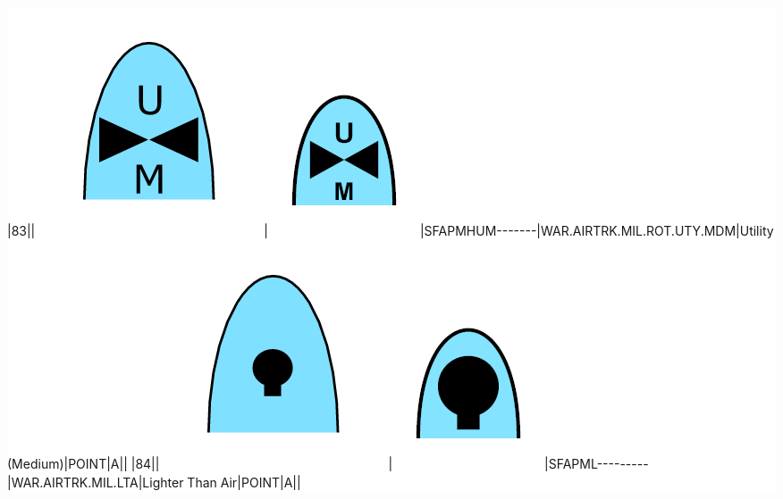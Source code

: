|83||![](./images/SFAPMHUM-------.png)|![](./images-std/1.sfapmhum-------.png)|SFAPMHUM-------|WAR.AIRTRK.MIL.ROT.UTY.MDM|Utility (Medium)|POINT|A||
|84||![](./images/SFAPML---------.png)|![](./images-std/1.sfapml---------.png)|SFAPML---------|WAR.AIRTRK.MIL.LTA|Lighter Than Air|POINT|A||